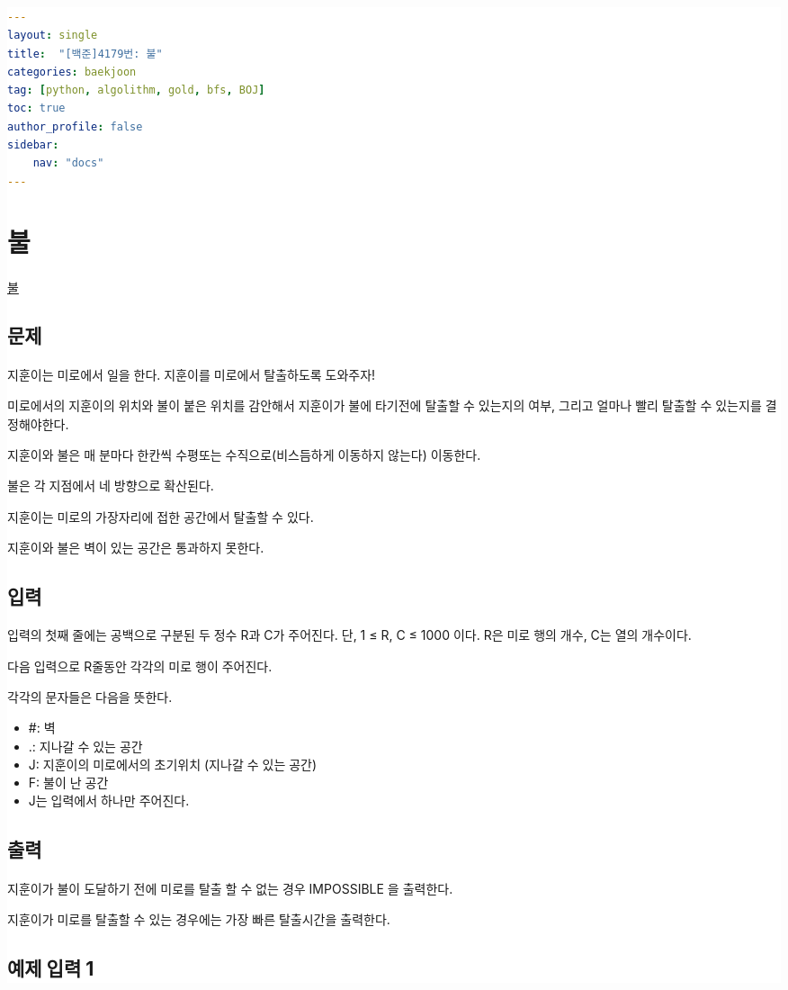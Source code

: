 ```yaml
---
layout: single
title:  "[백준]4179번: 불"
categories: baekjoon
tag: [python, algolithm, gold, bfs, BOJ]
toc: true
author_profile: false
sidebar:
    nav: "docs"
---
```


# 불

[불](https://www.acmicpc.net/problem/4179)

## 문제

지훈이는 미로에서 일을 한다. 지훈이를 미로에서 탈출하도록 도와주자!

미로에서의 지훈이의 위치와 불이 붙은 위치를 감안해서 지훈이가 불에 타기전에 탈출할 수 있는지의 여부, 그리고 얼마나 빨리 탈출할 수 있는지를 결정해야한다.

지훈이와 불은 매 분마다 한칸씩 수평또는 수직으로(비스듬하게 이동하지 않는다)  이동한다. 

불은 각 지점에서 네 방향으로 확산된다. 

지훈이는 미로의 가장자리에 접한 공간에서 탈출할 수 있다. 

지훈이와 불은 벽이 있는 공간은 통과하지 못한다.

## 입력

입력의 첫째 줄에는 공백으로 구분된 두 정수 R과 C가 주어진다. 단, 1 ≤ R, C ≤ 1000 이다. R은 미로 행의 개수, C는 열의 개수이다.

다음 입력으로 R줄동안 각각의 미로 행이 주어진다.

 각각의 문자들은 다음을 뜻한다.

- #: 벽
- .: 지나갈 수 있는 공간
- J: 지훈이의 미로에서의 초기위치 (지나갈 수 있는 공간)
- F: 불이 난 공간
- J는 입력에서 하나만 주어진다.

## 출력

지훈이가 불이 도달하기 전에 미로를 탈출 할 수 없는 경우 IMPOSSIBLE 을 출력한다.

지훈이가 미로를 탈출할 수 있는 경우에는 가장 빠른 탈출시간을 출력한다. 

## 예제 입력 1 

